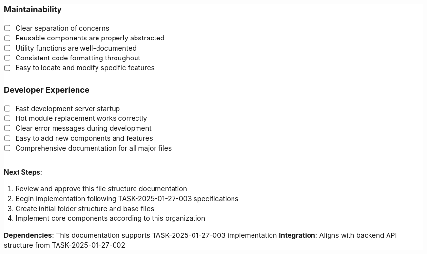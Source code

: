 ### Maintainability
- [ ] Clear separation of concerns
- [ ] Reusable components are properly abstracted
- [ ] Utility functions are well-documented
- [ ] Consistent code formatting throughout
- [ ] Easy to locate and modify specific features

### Developer Experience
- [ ] Fast development server startup
- [ ] Hot module replacement works correctly
- [ ] Clear error messages during development
- [ ] Easy to add new components and features
- [ ] Comprehensive documentation for all major files

---

**Next Steps**: 
1. Review and approve this file structure documentation
2. Begin implementation following TASK-2025-01-27-003 specifications
3. Create initial folder structure and base files
4. Implement core components according to this organization

**Dependencies**: This documentation supports TASK-2025-01-27-003 implementation
**Integration**: Aligns with backend API structure from TASK-2025-01-27-002